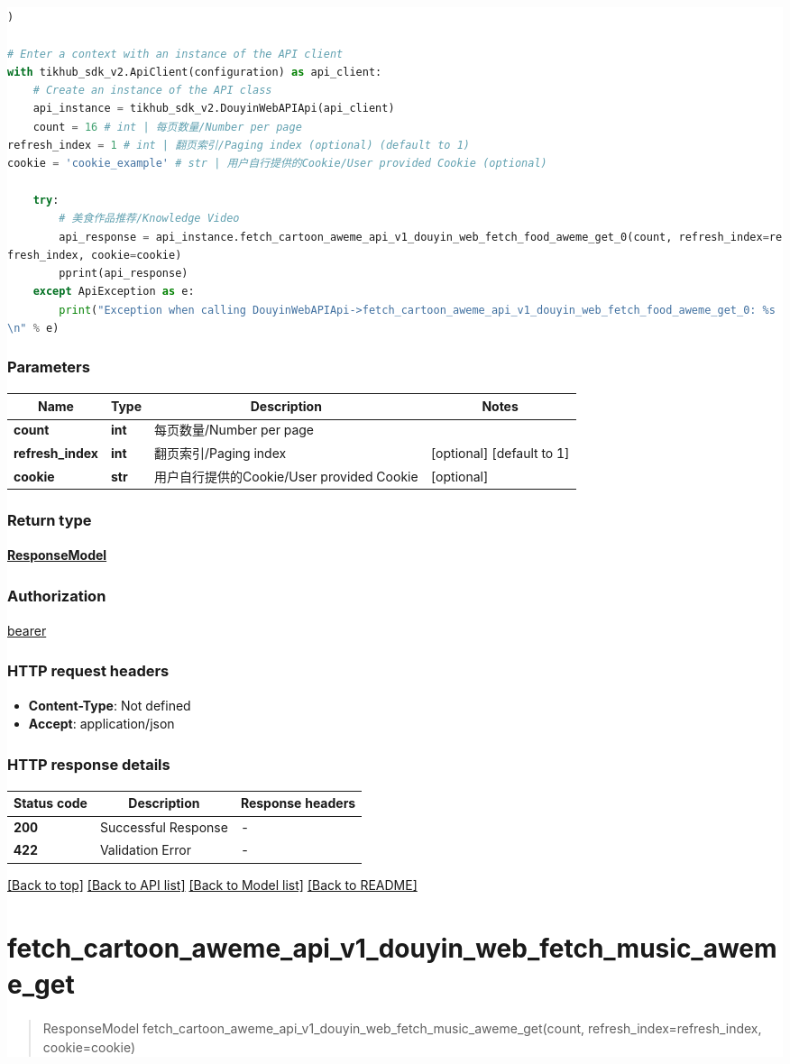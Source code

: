 ```python
)

# Enter a context with an instance of the API client
with tikhub_sdk_v2.ApiClient(configuration) as api_client:
    # Create an instance of the API class
    api_instance = tikhub_sdk_v2.DouyinWebAPIApi(api_client)
    count = 16 # int | 每页数量/Number per page
refresh_index = 1 # int | 翻页索引/Paging index (optional) (default to 1)
cookie = 'cookie_example' # str | 用户自行提供的Cookie/User provided Cookie (optional)

    try:
        # 美食作品推荐/Knowledge Video
        api_response = api_instance.fetch_cartoon_aweme_api_v1_douyin_web_fetch_food_aweme_get_0(count, refresh_index=refresh_index, cookie=cookie)
        pprint(api_response)
    except ApiException as e:
        print("Exception when calling DouyinWebAPIApi->fetch_cartoon_aweme_api_v1_douyin_web_fetch_food_aweme_get_0: %s\n" % e)
```

### Parameters

Name | Type | Description  | Notes
------------- | ------------- | ------------- | -------------
 **count** | **int**| 每页数量/Number per page | 
 **refresh_index** | **int**| 翻页索引/Paging index | [optional] [default to 1]
 **cookie** | **str**| 用户自行提供的Cookie/User provided Cookie | [optional] 

### Return type

[**ResponseModel**](ResponseModel.md)

### Authorization

[bearer](../README.md#bearer)

### HTTP request headers

 - **Content-Type**: Not defined
 - **Accept**: application/json

### HTTP response details
| Status code | Description | Response headers |
|-------------|-------------|------------------|
**200** | Successful Response |  -  |
**422** | Validation Error |  -  |

[[Back to top]](#) [[Back to API list]](../README.md#documentation-for-api-endpoints) [[Back to Model list]](../README.md#documentation-for-models) [[Back to README]](../README.md)

# **fetch_cartoon_aweme_api_v1_douyin_web_fetch_music_aweme_get**
> ResponseModel fetch_cartoon_aweme_api_v1_douyin_web_fetch_music_aweme_get(count, refresh_index=refresh_index, cookie=cookie)
